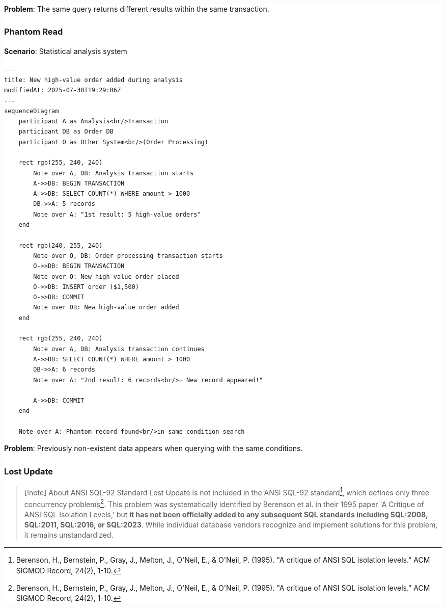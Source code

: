 **Problem**: The same query returns different results within the same transaction.

### Phantom Read

**Scenario**: Statistical analysis system

```mermaid
---
title: New high-value order added during analysis
modifiedAt: 2025-07-30T19:29:06Z
---
sequenceDiagram
    participant A as Analysis<br/>Transaction
    participant DB as Order DB
    participant O as Other System<br/>(Order Processing)
    
    rect rgb(255, 240, 240)
        Note over A, DB: Analysis transaction starts
        A->>DB: BEGIN TRANSACTION
        A->>DB: SELECT COUNT(*) WHERE amount > 1000
        DB->>A: 5 records
        Note over A: "1st result: 5 high-value orders"
    end
    
    rect rgb(240, 255, 240)
        Note over O, DB: Order processing transaction starts
        O->>DB: BEGIN TRANSACTION
        Note over O: New high-value order placed
        O->>DB: INSERT order ($1,500)
        O->>DB: COMMIT
        Note over DB: New high-value order added
    end
    
    rect rgb(255, 240, 240)
        Note over A, DB: Analysis transaction continues
        A->>DB: SELECT COUNT(*) WHERE amount > 1000
        DB->>A: 6 records
        Note over A: "2nd result: 6 records<br/>⚠️ New record appeared!"
        
        A->>DB: COMMIT
    end
    
    Note over A: Phantom record found<br/>in same condition search
```

**Problem**: Previously non-existent data appears when querying with the same conditions.

### Lost Update

> [!note] About ANSI SQL-92 Standard
> Lost Update is not included in the ANSI SQL-92 standard[^6], which defines only three concurrency problems[^6]. This problem was systematically identified by Berenson et al. in their 1995 paper 'A Critique of ANSI SQL Isolation Levels,' but **it has not been officially added to any subsequent SQL standards including SQL:2008, SQL:2011, SQL:2016, or SQL:2023**. While individual database vendors recognize and implement solutions for this problem, it remains unstandardized.


[^1]: [Wikipedia - OpenVMS Operating System Overview](https://en.wikipedia.org/wiki/OpenVMS)
[^2]: Stonebraker, M. (1986). "The design of POSTGRES." Proceedings of the 1986 ACM SIGMOD International Conference on Management of Data
[^3]: [PostgreSQL Official Documentation - Brief History of PostgreSQL](https://www.postgresql.org/docs/current/history.html)
[^4]: Oracle Corporation. "Oracle Database Concepts: Multi-Version Concurrency Control" - Oracle documentation on MVCC implementation timeline
[^5]: ANSI X3.135-1992, American National Standard for Information Systems -- Database Language -- SQL (1992)
[^6]: Berenson, H., Bernstein, P., Gray, J., Melton, J., O'Neil, E., & O'Neil, P. (1995). "A critique of ANSI SQL isolation levels." ACM SIGMOD Record, 24(2), 1-10.
[^7]: Reed, D. P. (1978). "Naming and synchronization in a decentralized computer system." MIT doctoral dissertation